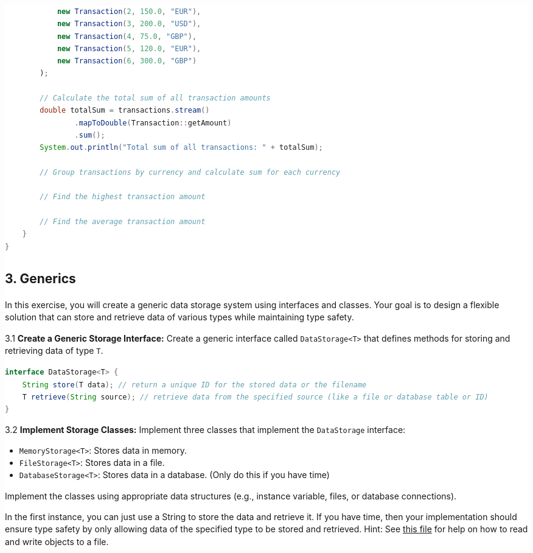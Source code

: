 ```java
            new Transaction(2, 150.0, "EUR"),
            new Transaction(3, 200.0, "USD"),
            new Transaction(4, 75.0, "GBP"),
            new Transaction(5, 120.0, "EUR"),
            new Transaction(6, 300.0, "GBP")
        );
        
        // Calculate the total sum of all transaction amounts
        double totalSum = transactions.stream()
                .mapToDouble(Transaction::getAmount)
                .sum();
        System.out.println("Total sum of all transactions: " + totalSum);
        
        // Group transactions by currency and calculate sum for each currency
        
        // Find the highest transaction amount
        
        // Find the average transaction amount
    }
}
```

## 3. Generics

In this exercise, you will create a generic data storage system using interfaces and classes. Your goal is to design a flexible solution that can store and retrieve data of various types while maintaining type safety.

3.1 **Create a Generic Storage Interface:**
Create a generic interface called `DataStorage<T>` that defines methods for storing and retrieving data of type `T`.

```java
interface DataStorage<T> {
    String store(T data); // return a unique ID for the stored data or the filename
    T retrieve(String source); // retrieve data from the specified source (like a file or database table or ID)
}
```

3.2 **Implement Storage Classes:**
Implement three classes that implement the `DataStorage` interface:

- `MemoryStorage<T>`: Stores data in memory.
- `FileStorage<T>`: Stores data in a file.
- `DatabaseStorage<T>`: Stores data in a database. (Only do this if you have time)

Implement the classes using appropriate data structures (e.g., instance variable, files, or database connections).

In the first instance, you can just use a String to store the data and retrieve it. If you have time, then your implementation should ensure type safety by only allowing data of the specified type to be stored and retrieved. Hint: See [this file](SerializeObjects.md) for help on how to read and write objects to a file.
